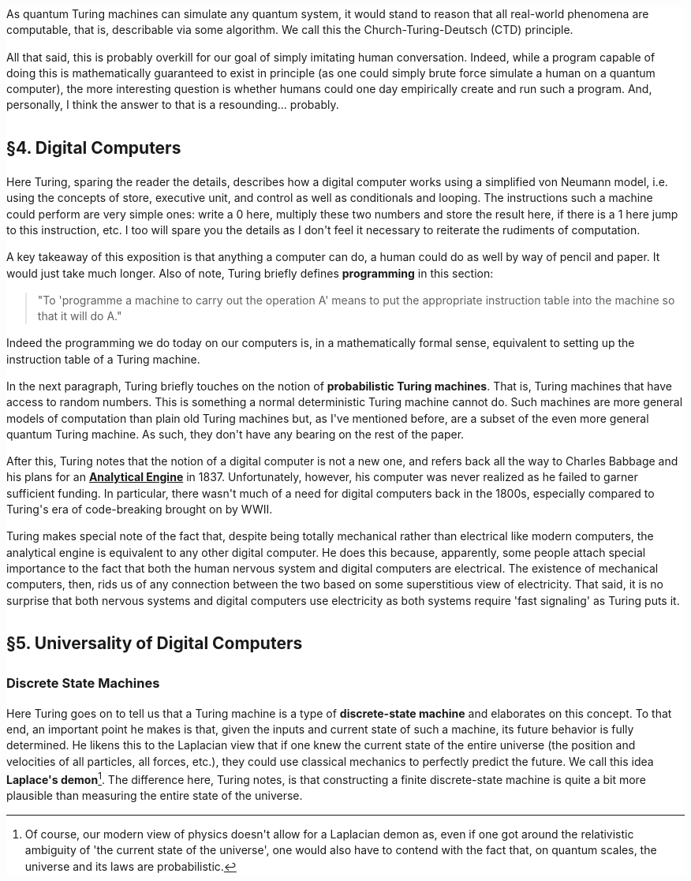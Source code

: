 As quantum Turing machines can simulate any quantum system, it would stand to reason that all real-world phenomena are computable, that is, describable via some algorithm. We call this the Church-Turing-Deutsch (CTD) principle. 

All that said, this is probably overkill for our goal of simply imitating human conversation. Indeed, while a program capable of doing this is mathematically guaranteed to exist in principle (as one could simply brute force simulate a human on a quantum computer), the more interesting question is whether humans could one day empirically create and run such a program. And, personally, I think the answer to that is a resounding... probably.

## §4. Digital Computers
Here Turing, sparing the reader the details, describes how a digital computer works using a simplified von Neumann model, i.e. using the concepts of store, executive unit, and control as well as conditionals and looping. The instructions such a machine could perform are very simple ones: write a 0 here, multiply these two numbers and store the result here, if there is a 1 here jump to this instruction, etc. I too will spare you the details as I don't feel it necessary to reiterate the rudiments of computation.

A key takeaway of this exposition is that anything a computer can do, a human could do as well by way of pencil and paper. It would just take much longer. Also of note, Turing briefly defines **programming** in this section:
> "To 'programme a machine to carry out the operation A' means to put the appropriate instruction table into the machine so that it will do A."

Indeed the programming we do today on our computers is, in a mathematically formal sense, equivalent to setting up the instruction table of a Turing machine.

In the next paragraph, Turing briefly touches on the notion of **probabilistic Turing machines**. That is, Turing machines that have access to random numbers. This is something a normal deterministic Turing machine cannot do. Such machines are more general models of computation than plain old Turing machines but, as I've mentioned before, are a subset of the even more general quantum Turing machine. As such, they don't have any bearing on the rest of the paper.

After this, Turing notes that the notion of a digital computer is not a new one, and refers back all the way to Charles Babbage and his plans for an [**Analytical Engine**](https://en.wikipedia.org/wiki/Analytical_Engine) in 1837. Unfortunately, however, his computer was never realized as he failed to garner sufficient funding. In particular, there wasn't much of a need for digital computers back in the 1800s, especially compared to Turing's era of code-breaking brought on by WWII.

Turing makes special note of the fact that, despite being totally mechanical rather than electrical like modern computers, the analytical engine is equivalent to any other digital computer. He does this because, apparently, some people attach special importance to the fact that both the human nervous system and digital computers are electrical. The existence of mechanical computers, then, rids us of any connection between the two based on some superstitious view of electricity. That said, it is no surprise that both nervous systems and digital computers use electricity as both systems require 'fast signaling' as Turing puts it.

## §5. Universality of Digital Computers
### Discrete State Machines
Here Turing goes on to tell us that a Turing machine is a type of **discrete-state machine** and elaborates on this concept. To that end, an important point he makes is that, given the inputs and current state of such a machine, its future behavior is fully determined. He likens this to the Laplacian view that if one knew the current state of the entire universe (the position and velocities of all particles, all forces, etc.), they could use classical mechanics to perfectly predict the future. We call this idea **Laplace's demon**[^f3]. The difference here, Turing notes, is that constructing a finite discrete-state machine is quite a bit more plausible than measuring the entire state of the universe.


[^f1]: In fact strictly less than, as the mathematical formulation of a Turing machine calls for a countably infinite amount of memory. That said, this distinction needn't concern us as humans don't require a countably infinite amount of memory to function. Moreover, Turing machines can only use a finite amount of memory at one time anyway.
[^f2]: In regards to the gap between the uncountably infinite-dimensional states real-world quantum phenomena can hold as opposed to the finite-dimensional states of quantum computers, the Bekenstein bound shows us that the information contained in any given volume of space is proportional to its surface area and thus finite.
[^f3]: Of course, our modern view of physics doesn't allow for a Laplacian demon as, even if one got around the relativistic ambiguity of 'the current state of the universe', one would also have to contend with the fact that, on quantum scales, the universe and its laws are probabilistic.
[^f4]: If you haven't seen them already, algorithms like GPT-3, which represent the state of the art in language generation at the time of writing, are almost chillingly capable of producing believable text. I played around with a toy model of GPT-2, a much weaker model, as a project once and found that it was able to mimic not just English prose, but mimic a specific person's style of writing and even how they write equations in LaTeX! (that person being me...)
[^f5]: A modern objector might point to quantum mechanics as producing indeterministic behavior that cannot be deterministically computed but, this is easily dealt with by simply considering the probability distribution of different thoughts a person might have rather than just one thought. On top of this, the human mind is almost certainly not sensitive enough to quantum fluctuations (at least locally) to make this an issue considering it operates on the level of neurons, which are many orders of magnitude larger than anything quantum.